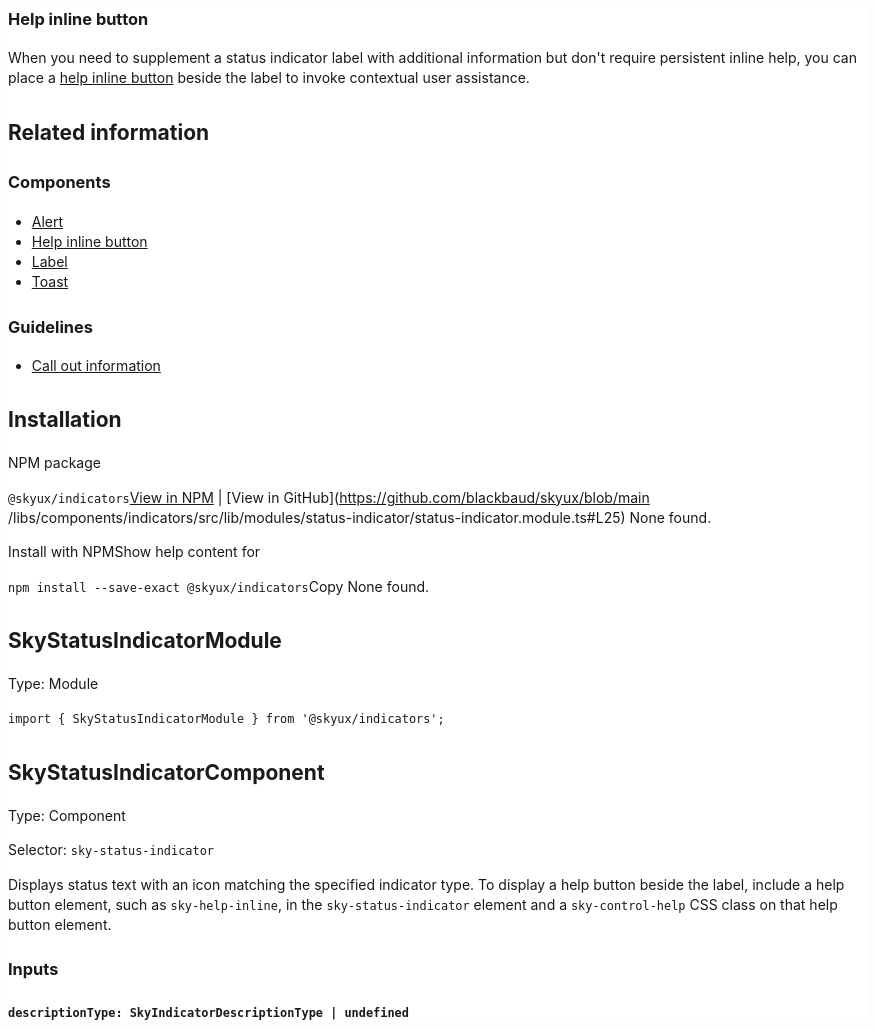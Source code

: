 ### Help inline button

When you need to supplement a status indicator label with additional information but don't require persistent inline help, you can place a [help inline button](/skyux/components/help-inline.md) beside the label to invoke contextual user assistance.

 Related information
--------------------

### Components

*   [Alert](/skyux/components/alert.md)
*   [Help inline button](/skyux/components/help-inline.md)
*   [Label](/skyux/components/label.md)
*   [Toast](/skyux/components/toast.md)

### Guidelines

*   [Call out information](/skyux/design/guidelines/call-out-info.md)

 Installation
-------------

NPM package

`@skyux/indicators`[View in NPM](https://www.npmjs.com/package/@skyux/indicators) | [View in GitHub](https://github.com/blackbaud/skyux/blob/main
/libs/components/indicators/src/lib/modules/status-indicator/status-indicator.module.ts#L25) None found.

Install with NPMShow help content for

`npm install --save-exact @skyux/indicators`Copy None found.

 SkyStatusIndicatorModule
-------------------------

Type: Module

`import { SkyStatusIndicatorModule } from '@skyux/indicators';`

 SkyStatusIndicatorComponent
----------------------------

Type: Component

Selector: `sky-status-indicator`

Displays status text with an icon matching the specified indicator type. To display a help button beside the label, include a help button element, such as `sky-help-inline`, in the `sky-status-indicator` element and a `sky-control-help` CSS class on that help button element.

### Inputs

#### `descriptionType: SkyIndicatorDescriptionType | undefined`

